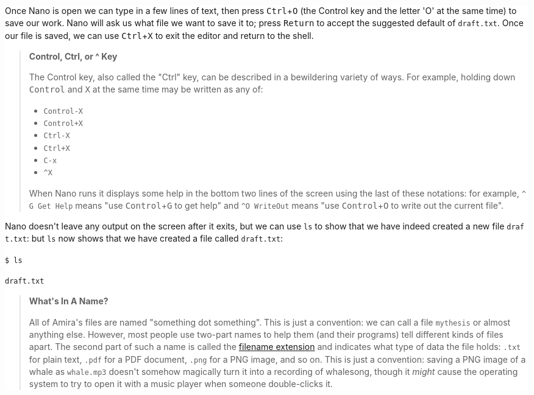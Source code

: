Once Nano is open we can type in a few lines of text,
then press <kbd>Ctrl</kbd>+<kbd>O</kbd>
(the Control key and the letter 'O' at the same time)
to save our work.
Nano will ask us what file we want to save it to;
press <kbd>Return</kbd> to accept the suggested default of `draft.txt`.
Once our file is saved,
we can use <kbd>Ctrl</kbd>+<kbd>X</kbd> to exit the editor and return to the shell.

> **Control, Ctrl, or ^ Key**
>
> The Control key,
> also called the "Ctrl" key,
> can be described in a bewildering variety of ways.
> For example,
> holding down <kbd>Control</kbd> and <kbd>X</kbd> at the same time
> may be written as any of:
>
> -   `Control-X`
> -   `Control+X`
> -   `Ctrl-X`
> -   `Ctrl+X`
> -   `C-x`
> -   `^X`
>
> When Nano runs
> it displays some help in the bottom two lines of the screen
> using the last of these notations:
> for example,
> `^G Get Help` means "use <kbd>Control</kbd>+<kbd>G</kbd> to get help"
> and `^O WriteOut` means "use <kbd>Control</kbd>+<kbd>O</kbd> to write out the current file".

Nano doesn't leave any output on the screen after it exits,
but we can use `ls` to show that we have indeed created a new file `draft.txt`:
but `ls` now shows that we have created a file called `draft.txt`:

```shell
$ ls
```

```text
draft.txt
```

> **What's In A Name?**
>
> All of Amira's files are named "something dot something".
> This is just a convention:
> we can call a file `mythesis` or almost anything else.
> However,
> most people use two-part names to help them (and their programs)
> tell different kinds of files apart.
> The second part of such a name is called the [filename extension][filename-extension]
> and indicates what type of data the file holds:
> `.txt` for plain text,
> `.pdf` for a PDF document,
> `.png` for a PNG image, and so on.
> This is just a convention:
> saving a PNG image of a whale as `whale.mp3`
> doesn't somehow magically turn it into a recording of whalesong,
> though it *might* cause the operating system to try to open it with a music player
> when someone double-clicks it.


[abandonware]: glossary.html#abandonware
[absolute-error]: glossary.html#absolute-error
[absolute-path]: glossary.html#absolute-path
[accuracy]: glossary.html#accuracy
[action-make]: glossary.html#action-make
[actual-result]: glossary.html#actual-result
[aggregate]: glossary.html#aggregate
[ally]: glossary.html#ally
[anscombe-datasaurus]: https://blog.revolutionanalytics.com/2017/05/the-datasaurus-dozen.html
[api]: glossary.html#api
[append-mode]: glossary.html#append-mode
[argparse-tutorial]: https://docs.python.org/3/howto/argparse.html
[argparse]: https://docs.python.org/3/library/argparse.html
[arxiv]: https://arxiv.org/
[assertr]: https://cran.r-project.org/web/packages/assertr/index.html
[authentic-task]: glossary.html#authentic-task
[authorea]: https://authorea.com/
[auto-completion]: glossary.html#auto-completion
[automatic-variable-make]: glossary.html#automatic-variable-make
[bash]: glossary.html#bash
[beeswarm-plot]: glossary.html#beeswarm-plot
[bibtex]: http://www.bibtex.org/
[binary-code]: glossary.html#binary-code
[biorxiv]: https://www.biorxiv.org/
[bitbucket]: https://bitbucket.org/
[boilerplate]: glossary.html#boilerplate
[bootswatch]: https://bootswatch.com/3/
[branch-per-feature]: glossary.html#branch-per-feature-workflow
[branch]: glossary.html#branch
[broman-packages]: https://kbroman.org/pkg_primer/
[buffer]: glossary.html#buffer
[bug-report]: glossary.html#bug-report
[bug-tracker]: glossary.html#bug-tracker
[build-tool]: glossary.html#build-tool
[byte-code]: glossary.html#byte-code
[call-stack]: glossary.html#call-stack
[capes-gerard]: https://github.com/gcapes
[captain-awkward]: https://captainawkward.com/
[carpentries]: https://carpentries.org/
[catch]: glossary.html#catch
[caulfield-chorus]: https://hapgood.us/2016/05/13/choral-explanations/
[cc-0]: glossary.html#cc-0
[cc-by]: glossary.html#cc-by
[cdd]: glossary.html#cdd
[charles-rules]: http://geekfeminism.wikia.com/wiki/Charles%27_Rules_of_Argument
[checklist]: glossary.html#checklist
[checkr]: https://cran.r-project.org/web/packages/checkr/index.html
[chocolatey]: https://chocolatey.org/
[choose-license]: http://choosealicense.com/
[chunk-label]: https://yihui.name/knitr/options/#chunk-options
[cli]: glossary.html#cli
[climate-api]: http://data.worldbank.org/developers/climate-data-api
[cmdline-provenance]: https://cmdline-provenance.readthedocs.io/en/latest/
[code-coverage]: glossary.html#code-coverage
[code-smells-and-feels]: https://github.com/jennybc/code-smells-and-feels
[cognitive-load]: glossary.html#cognitive-load
[command-argument]: glossary.html#command-argument
[command-flag]: glossary.html#command-flag
[command-history-unix]: glossary.html#command-history-unix
[command-option]: glossary.html#command-option
[command-shell]: glossary.html#command-shell
[command-switch]: glossary.html#command-switch
[comment]: glossary.html#comment
[commit-message]: glossary.html#commit-message
[commit]: glossary.html#commit
[commons]: glossary.html#commons
[competent-practitioner]: glossary.html#competent-practitioner
[compiled-language]: glossary.html#compiled-language
[compiler]: glossary.html#compiler
[computational-notebook]: glossary.html#computational-notebook
[conda-skeleton-pypi]: https://docs.conda.io/projects/conda-build/en/latest/user-guide/tutorials/build-pkgs-skeleton.html
[conda]: https://conda.io/
[conditional-expression]: glossary.html#conditional-expression
[confirmation-bias]: glossary.html#confirmation-bias
[continuation-prompt]: glossary.html#continuation-prompt
[continuous-integration]: glossary.html#continuous-integration
[cookiecutter]: https://drivendata.github.io/cookiecutter-data-science/
[corpus]: glossary.html#corpus
[covenant]: https://www.contributor-covenant.org
[cran]: https://cran.r-project.org/
[creative-commons]: https://creativecommons.org/
[csv]: glossary.html#csv
[curb-cuts]: glossary.html#curb-cuts
[current-working-directory]: glossary.html#current-working-directory
[cv]: https://stats.stackexchange.com/
[data-package]: glossary.html#data-package
[dc]: https://datacarpentry.org/
[declarative-programming]: glossary.html#declarative-programming
[default-target-make]: glossary.html#default-target-make
[delimiter]: glossary.html#delimiter
[desc-cmt-msgs]: https://chris.beams.io/posts/git-commit/
[design-pattern]: glossary.html#design-pattern
[destructuring]: glossary.html#destructuring
[dictionary]: glossary.html#dictionary
[docker]: https://en.wikipedia.org/wiki/Docker_(software)
[documentation-generator]: glossary.html#documentation-generator
[doi]: glossary.html#doi
[downvote]: glossary.html#downvote
[drake]: https://ropenscilabs.github.io/drake-manual/
[dry]: glossary.html#dry
[dryad]: https://datadryad.org/
[dursi-jonathan]: https://www.dursi.ca/
[dursi-pattern-rules]: https://github.com/ljdursi/make_pattern_rules
[embedded-documentation]: glossary.html#embedded-documentation
[eniac]: glossary.html#eniac
[entry-points]: https://setuptools.readthedocs.io/en/latest/pkg_resources.html?highlight=namespace#entry-points
[environment]: glossary.html#environment
[error-unexpected]: https://stackoverflow.com/questions/25889234/error-unexpected-symbol-input-string-constant-numeric-constant-special-in-my-co
[exception]: glossary.html#exception
[expected-result]: glossary.html#expected-result
[expert]: glossary.html#expert
[exploratory-programming]: glossary.html#exploratory-programming
[exponent]: glossary.html#exponent
[external-error]: glossary.html#external-error
[f1000-research]: https://f1000research.com/
[fair-questionnaire]: https://www.ands-nectar-rds.org.au/fair-tool
[false-beginner]: glossary.html#false-beginner
[false-negative]: glossary.html#false-negative
[false-positive]: glossary.html#false-positive
[faq]: glossary.html#faq
[feature-request]: glossary.html#feature-request
[figshare]: https://figshare.com/
[filename-extension]: glossary.html#filename-extension
[filename-stem]: glossary.html#filename-stem
[filesystem]: glossary.html#filesystem
[filter]: glossary.html#filter
[find-packages]: https://setuptools.readthedocs.io/en/latest/setuptools.html#using-find-packages
[fixture]: glossary.html#fixture
[flag-variable]: glossary.html#flag-variable
[folder]: glossary.html#folder
[forge]: glossary.html#forge
[format-string]: glossary.html#format-string
[full-identifier-git]: glossary.html#full-identifier-git
[fully-qualified-name]: glossary.html#fully-qualified-name
[function-make]: glossary.html#function-make
[gdb]: https://www.gnu.org/software/gdb
[geek-feminism]: http://geekfeminism.wikia.com/
[geoscience-data-journal]: https://rmets.onlinelibrary.wiley.com/journal/20496060
[geoscientific-model-development]: https://www.geoscientific-model-development.net/
[ggplot2]: https://ggplot2.tidyverse.org/
[gh-myoctocat]: https://myoctocat.com
[gh-pages]: https://pages.github.com/
[gistemp]: https://data.giss.nasa.gov/gistemp/
[git-branch]: glossary.html#git-branch
[git-clone]: glossary.html#git-clone
[git-conflict]: glossary.html#git-conflict
[git-fork]: glossary.html#git-fork
[git-merge]: glossary.html#git-merge
[git-pull]: glossary.html#git-pull
[git-push]: glossary.html#git-push
[git-ssh-bitbucket]: https://confluence.atlassian.com/bitbucket/set-up-ssh-for-git-728138079.html
[git-ssh-github]: https://help.github.com/articles/generating-ssh-keys
[git-ssh-gitlab]: https://about.gitlab.com/2014/03/04/add-ssh-key-screencast/
[git-stage]: glossary.html#git-stage
[git]: glossary.html#git
[github-gitignore]: https://github.com/github/gitignore
[github-pages]: https://pages.github.com/
[github-zenodo-tutorial]: https://guides.github.com/activities/citable-code/
[github]: http://github.com
[gitkraken]: https://www.gitkraken.com/
[gitlab]: https://gitlab.com/
[gnu-make-other-vars]: https://www.gnu.org/software/make/manual/html_node/Special-Variables.html
[gnu-make]: http://www.gnu.org/software/make/
[gnu-man-coreutils]: http://www.gnu.org/software/coreutils/manual/coreutils.html
[gnu-man]: http://www.gnu.org/manual/manual.html
[go-fair]: https://www.go-fair.org/fair-principles/
[gpl]: glossary.html#gpl
[gui]: glossary.html#gui
[gutenberg]: https://www.gutenberg.org/
[heaps-law]: https://en.wikipedia.org/wiki/Heaps%27_law
[hitchhiker]: glossary.html#hitchhiker
[home-directory]: glossary.html#home-directory
[huff-testing]: https://github.com/katyhuff/python-testing
[impostor-syndrome]: glossary.html#impostor-syndrome
[in-place-operator]: glossary.html#in-place-operator
[ini-format]: https://en.wikipedia.org/wiki/INI_file
[insight]: https://www.insightdatascience.com/
[install]: glossary.html#install
[intellij-idea]: https://www.jetbrains.com/idea/
[internal-error]: glossary.html#internal-error
[interpeter]: glossary.html#interpeter
[interpreted-language]: glossary.html#interpreted-language
[interruption-bingo]: glossary.html#interruption-bingo
[iso-date-format]: glossary.html#iso-date-format
[issue-label]: glossary.html#issue-label
[issue-tracking-system]: glossary.html#issue-tracking-system
[issue]: glossary.html#issue
[join]: glossary.html#join
[jors]: https://openresearchsoftware.metajnl.com/
[joss]: https://joss.theoj.org/
[json]: glossary.html#json
[jupyter]: http://jupyter.org/
[jupytext]: https://jupytext.readthedocs.io/en/latest/introduction.html
[kebab-case]: glossary.html#kebab-case
[key]: glossary.html#key
[lbyl-vs-eafp]: https://blogs.msdn.microsoft.com/pythonengineering/2016/06/29/idiomatic-python-eafp-versus-lbyl/
[lc]: https://librarycarpentry.org
[learned-helplessness]: glossary.html#learned-helplessness
[library]: glossary.html#library
[lint]: https://en.wikipedia.org/wiki/Lint_(software)
[linter]: glossary.html#linter
[lme4]: https://cran.r-project.org/web/packages/lme4/vignettes/lmer.pdf
[log-file]: glossary.html#log-file
[logging-framework]: glossary.html#logging-framework
[loop-body]: glossary.html#loop-body
[loop-unix]: glossary.html#loop-unix
[magic-number]: glossary.html#magic-number
[magnitude]: glossary.html#magnitude
[make]: https://www.gnu.org/software/make/
[makefile]: glossary.html#makefile
[mantissa]: glossary.html#mantissa
[markdown]: https://en.wikipedia.org/wiki/Markdown
[marthas-rules]: glossary.html#marthas-rules
[mental-model]: glossary.html#mental-model
[mertz-documentation]: https://realpython.com/documenting-python-code/
[mit-license]: glossary.html#mit-license
[model-coc]: http://geekfeminism.wikia.com/wiki/Conference_anti-harassment/Policy
[mutate-useful]: https://dplyr.tidyverse.org/reference/mutate.html#useful-functions-available-in-calculations-of-variables
[namespace]: glossary.html#namespace
[nano]: glossary.html#nano
[ngo]: glossary.html#ngo
[noller-a-lot-happens]: http://jessenoller.com/blog/2015/9/27/a-lot-happens
[noller-sequel]: http://jessenoller.com/blog/2015/10/31/community-boundaries
[novice]: glossary.html#novice
[numpy-docstring]: https://numpydoc.readthedocs.io/en/latest/format.html
[nyc-opendata-dogs]: https://data.cityofnewyork.us/Health/NYC-Dog-Licensing-Dataset/nu7n-tubp
[object]: glossary.html#object
[oop]: glossary.html#oop
[open-license]: glossary.html#open-license
[open-science]: glossary.html#open-science
[openrefine]: http://openrefine.org/
[operating-system]: glossary.html#operating-system
[operational-test]: glossary.html#operational-test
[oppression]: glossary.html#oppression
[orcid]: https://orcid.org/
[orthogonality]: glossary.html#orthogonality
[orwells-rules]: https://en.wikipedia.org/wiki/Politics_and_the_English_Language#Remedy_of_Six_Rules
[osf]: https://osf.io/
[osi-license-list]: http://opensource.org/licenses
[overleaf]: https://authorea.com/
[overloading]: glossary.html#overloading
[package]: glossary.html#package
[pager]: glossary.html#pager
[pandas-docstring]: https://pandas.pydata.org/pandas-docs/stable/development/contributing_docstring.html
[pandoc-markdown]: https://pandoc.org/MANUAL.html#pandocs-markdown
[parent-directory]: glossary.html#parent-directory
[parking-lot]: glossary.html#parking-lot
[path-coverage]: glossary.html#path-coverage
[path]: glossary.html#path
[pattern-rule-make]: glossary.html#pattern-rule-make
[peer-action]: glossary.html#peer-action
[pentium-div-bug]: https://en.wikipedia.org/wiki/Pentium_FDIV_bug
[pep-8-hobgoblin]: https://www.python.org/dev/peps/pep-0008/#a-foolish-consistency-is-the-hobgoblin-of-little-minds
[pep-8]: https://www.python.org/dev/peps/pep-0008/
[phony-target-make]: glossary.html#phony-target-make
[pip-and-conda]: https://www.anaconda.com/understanding-conda-and-pip/
[pipe-unix]: glossary.html#pipe-unix
[pothole-case]: glossary.html#pothole-case
[precision]: glossary.html#precision
[prerequisite-make]: glossary.html#prerequisite-make
[privilege]: glossary.html#privilege
[procedural-programming]: glossary.html#procedural-programming
[process]: glossary.html#process
[product-manager]: glossary.html#product-manager
[project-gutenberg]: https://www.gutenberg.org/
[prompt]: glossary.html#prompt
[provenance]: glossary.html#provenance
[pull-request]: glossary.html#pull-request
[pypi]: https://pypi.org/
[pytest-mpl]: https://github.com/matplotlib/pytest-mpl
[pytest]: http://pytest.org/
[python-102]: https://python-102.readthedocs.io/
[python-exceptions]: https://docs.python.org/3/library/exceptions.html#exception-hierarchy
[python-standard-library]: https://docs.python.org/3/library/
[python]: glossary.html#python
[r-here-pkg]: https://here.r-lib.org/
[r-markdown]: https://rmarkdown.rstudio.com/
[r-pkg-book-testing]: http://r-pkgs.had.co.nz/tests.html
[r-pkg-book]: http://r-pkgs.had.co.nz/
[r-style-guide-files]: https://style.tidyverse.org/files.html
[r-style-guide]: https://style.tidyverse.org/
[r-testthat]: https://testthat.r-lib.org/
[r]: https://cran.r-project.org/
[raise-exception]: glossary.html#raise-exception
[raise]: glossary.html#raise
[raster-image]: glossary.html#raster-image
[readthedocs]: https://docs.readthedocs.io/en/latest/
[recipe-make]: https://www.gnu.org/software/make/manual/html_node/Rule-Introduction.html
[recursion]: glossary.html#recursion
[redirection]: glossary.html#redirection
[refactoring]: glossary.html#refactoring
[regular-expression]: glossary.html#regular-expression
[relative-error]: glossary.html#relative-error
[relative-path]: glossary.html#relative-path
[remote-repository]: glossary.html#remote-repository
[repl]: glossary.html#repl
[repository]: glossary.html#repository
[reprex]: glossary.html#reprex
[reproducible-research]: glossary.html#reproducible-research
[requests]: http://docs.python-requests.org
[restructured-text]: glossary.html#restructured-text
[revision]: glossary.html#revision
[rmd-documentation]: https://bookdown.org/yihui/rmarkdown/html-document.html#appearance-and-style
[rmd-themes]: FIXME
[root-directory]: glossary.html#root-directory
[rotating-file]: glossary.html#rotating-file
[rothenberg-backup]: http://wiki.c2.com/?ComputerErrorHaiku
[rothenberg-quote]: https://www.clir.org/wp-content/uploads/sites/6/ensuring.pdf
[roxygen-md]: https://cran.r-project.org/web/packages/roxygen2/vignettes/markdown.html
[rse]: glossary.html#rse
[rstudio-addin]: https://rstudio.github.io/rstudioaddins/
[rstudio-cloud]: https://rstudio.cloud/
[rstudio-ide]: https://www.rstudio.com/products/rstudio/
[rstudio-r-projects]: https://support.rstudio.com/hc/en-us/articles/200526207-Using-Projects
[rstudio]: https://rstudio.com/
[rubber-duck-debugging]: https://en.wikipedia.org/wiki/Rubber_duck_debugging
[rule-make]: glossary.html#rule-make
[sci-reproducibility]: https://en.wikipedia.org/wiki/Reproducibility
[scientific-data]: https://www.nature.com/sdata/
[script]: glossary.html#script
[search-path]: glossary.html#search-path
[select-docs]: https://dplyr.tidyverse.org/reference/select.html#useful-functions
[sense-vote]: glossary.html#sense-vote
[setuptools]: https://setuptools.readthedocs.io/
[shebang]: glossary.html#shebang
[shell-script]: glossary.html#shell-script
[short-circuit-test]: glossary.html#short-circuit-test
[short-identifier-git]: glossary.html#short-identifier-git
[side-effects]: glossary.html#side-effects
[sign]: glossary.html#sign
[silent-failure]: glossary.html#silent-failure
[situational-action]: glossary.html#situational-action
[snake-case]: glossary.html#snake-case
[snakemake]: https://snakemake.readthedocs.io/
[so-bash]: https://stackoverflow.com/questions/tagged/bash
[so-keywords-builtins]: https://stackoverflow.com/a/22864250/2166823
[so-mre-p]: https://stackoverflow.com/questions/20109391/how-to-make-good-reproducible-pandas-examples
[so-mre-r]: https://stackoverflow.com/questions/5963269/how-to-make-a-great-r-reproducible-example
[so-mre]: https://stackoverflow.com/help/minimal-reproducible-example
[so]: https://stackoverflow.com/
[source-code]: glossary.html#source-code
[sphinx]: http://www.sphinx-doc.org/en/master/
[srinath-ashwin]: https://ccit.clemson.edu/research/researcher-profiles/ashwin-srinath/
[stack-exchange-data-explorer]: https://data.stackexchange.com/
[stack-overflow-good-question]: https://stackoverflow.com/help/how-to-ask
[stack-overflow]: https://stackoverflow.com/
[stack-printer]: http://www.stackprinter.com/
[standard-error]: glossary.html#standard-error
[standard-input]: glossary.html#standard-input
[standard-output]: glossary.html#standard-output
[stderr]: glossary.html#stderr
[stdin]: glossary.html#stdin
[stdout]: glossary.html#stdout
[streaming-data]: glossary.html#streaming-data
[styler-pkg]: http://styler.r-lib.org/
[subcommand]: glossary.html#subcommand
[subdirectory]: glossary.html#subdirectory
[subsampling]: glossary.html#subsampling
[summarise-useful]: https://dplyr.tidyverse.org/reference/summarise#useful-functions
[sustainable-software]: glossary.html#sustainable-software
[svg]: glossary.html#svg
[swc-git]: https://swcarpentry.github.io/git-novice/
[swc-make]: https://github.com/swcarpentry/make-novice
[swc-python]: https://swcarpentry.github.io/python-novice-inflammation/
[swc-r]: https://swcarpentry.github.io/r-novice-gapminder/
[swc-shell]: https://swcarpentry.github.io/shell-novice/
[swc]: http://software-carpentry.org
[syntax-highlighting]: glossary.html#syntax-highlighting
[synthetic-data]: glossary.html#synthetic-data
[tab-completion]: glossary.html#tab-completion
[tag]: glossary.html#tag
[target-make]: glossary.html#target-make
[target]: glossary.html#target
[tdd]: glossary.html#tdd
[tdda-site]: http://www.tdda.info/
[test-error]: glossary.html#test-error
[test-failure]: glossary.html#test-failure
[test-framework]: glossary.html#test-framework
[test-isolation]: glossary.html#test-isolation
[test-runner]: glossary.html#test-runner
[test-success]: glossary.html#test-success
[testpypi]: https://test.pypi.org
[tf-idf]: https://en.wikipedia.org/wiki/Tf%E2%80%93idf
[theoj]: https://joss.theoj.org/
[three-stickies]: glossary.html#three-stickies
[ticket]: glossary.html#ticket
[ticketing-system]: glossary.html#ticketing-system
[tidy-data]: glossary.html#tidy-data
[timestamp]: glossary.html#timestamp
[tinytex]: https://yihui.name/tinytex/
[tldr-gpl]: https://tldrlegal.com/license/gnu-general-public-license-v3-(gpl-3)
[tldr]: https://tldr.sh/
[tolerance]: glossary.html#tolerance
[transitive-dependency]: glossary.html#transitive-dependency
[travis-ci]: https://travis-ci.org/
[travis-lang]: https://docs.travis-ci.com/user/language-specific/
[triage]: glossary.html#triage
[troy-meetings]: https://chelseatroy.com/2018/03/29/why-do-remote-meetings-suck-so-much/
[tuple]: glossary.html#tuple
[twine]: https://twine.readthedocs.io/en/latest/
[tyranny-structurelessness]: http://www.jofreeman.com/joreen/tyranny.htm
[ukho-accessibility]: https://ukhomeoffice.github.io/accessibility-posters/posters/accessibility-posters.pdf
[unit-test]: glossary.html#unit-test
[unix-shell]: glossary.html#unix-shell
[unpaywall]: http://unpaywall.org/
[update-operator]: glossary.html#update-operator
[upvote]: glossary.html#upvote
[usethis]: https://usethis.r-lib.org/
[uwm-git-lesson]: https://uw-madison-datascience.github.io/git-novice-custom/
[validate-r]: https://cran.r-project.org/web/packages/validate/index.html
[validation]: glossary.html#validation
[vanderplas-licensing]: http://www.astrobetter.com/blog/2014/03/10/the-whys-and-hows-of-licensing-scientific-code/
[variable-make]: glossary.html#variable-make
[variable]: glossary.html#variable
[vector-image]: glossary.html#vector-image
[verification]: glossary.html#verification
[version-control]: https://peerj.com/preprints/3159/
[violin-plot]: glossary.html#violin-plot
[virtual-environment]: glossary.html#virtual-environment
[virtual-machine]: glossary.html#virtual-machine
[vs-code]: https://code.visualstudio.com/
[wayback-machine]: http://web.archive.org/
[wheels]: https://packaging.python.org/guides/distributing-packages-using-setuptools/#wheels
[wickham-packages]: http://r-pkgs.had.co.nz/
[wiki-rubber-duck-debugging]: https://en.wikipedia.org/wiki/Rubber_duck_debugging
[wikipedia-iso-country]: http://en.wikipedia.org/wiki/ISO_3166-1_alpha-3
[wildcard]: glossary.html#wildcard
[wing-ide]: https://wingware.com/
[womens-pockets-data]: https://github.com/the-pudding/data/blob/master/pockets/README.md
[working-memory]: glossary.html#working-memory
[wrap-code]: glossary.html#wrap-code
[xcode]: https://developer.apple.com/xcode/ide/
[xkcd-duty-calls]: https://xkcd.com/386/
[yaml]: https://bookdown.org/yihui/rmarkdown/html-document.html
[zenodo]: https://zenodo.org/
[zipfs-law]: http://en.wikipedia.org/wiki/Zipf%27s_law
[abandonware]: glossary.html#abandonware
[absolute-error]: glossary.html#absolute-error
[absolute-path]: glossary.html#absolute-path
[accuracy]: glossary.html#accuracy
[action-make]: glossary.html#action-make
[actual-result]: glossary.html#actual-result
[aggregate]: glossary.html#aggregate
[ally]: glossary.html#ally
[anscombe-datasaurus]: https://blog.revolutionanalytics.com/2017/05/the-datasaurus-dozen.html
[api]: glossary.html#api
[append-mode]: glossary.html#append-mode
[argparse-tutorial]: https://docs.python.org/3/howto/argparse.html
[argparse]: https://docs.python.org/3/library/argparse.html
[arxiv]: https://arxiv.org/
[assertr]: https://cran.r-project.org/web/packages/assertr/index.html
[authentic-task]: glossary.html#authentic-task
[authorea]: https://authorea.com/
[auto-completion]: glossary.html#auto-completion
[automatic-variable-make]: glossary.html#automatic-variable-make
[bash]: glossary.html#bash
[beeswarm-plot]: glossary.html#beeswarm-plot
[bibtex]: http://www.bibtex.org/
[binary-code]: glossary.html#binary-code
[biorxiv]: https://www.biorxiv.org/
[bitbucket]: https://bitbucket.org/
[boilerplate]: glossary.html#boilerplate
[bootswatch]: https://bootswatch.com/3/
[branch-per-feature]: glossary.html#branch-per-feature-workflow
[branch]: glossary.html#branch
[broman-packages]: https://kbroman.org/pkg_primer/
[buffer]: glossary.html#buffer
[bug-report]: glossary.html#bug-report
[bug-tracker]: glossary.html#bug-tracker
[build-tool]: glossary.html#build-tool
[byte-code]: glossary.html#byte-code
[call-stack]: glossary.html#call-stack
